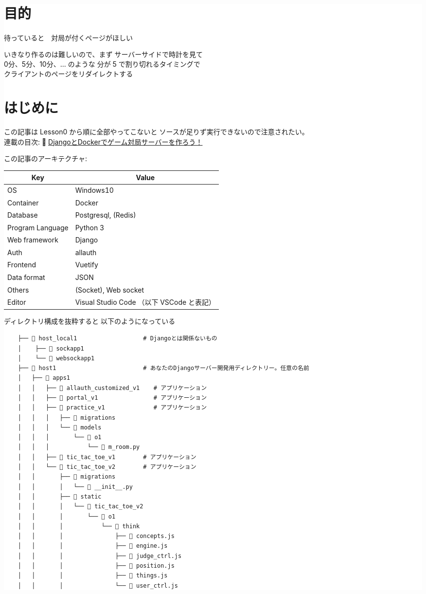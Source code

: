# 目的

待っていると　対局が付くページがほしい  

いきなり作るのは難しいので、まず サーバーサイドで時計を見て  
0分、5分、10分、... のような 分が 5 で割り切れるタイミングで  
クライアントのページをリダイレクトする  

# はじめに

この記事は Lesson0 から順に全部やってこないと ソースが足りず実行できないので注意されたい。  
連載の目次: 📖 [DjangoとDockerでゲーム対局サーバーを作ろう！](https://qiita.com/muzudho1/items/eb0df0ea604e1fd9cdae)  

この記事のアーキテクチャ:  

| Key              | Value                                     |
| ---------------- | ----------------------------------------- |
| OS               | Windows10                                 |
| Container        | Docker                                    |
| Database         | Postgresql, (Redis)                       |
| Program Language | Python 3                                  |
| Web framework    | Django                                    |
| Auth             | allauth                                   |
| Frontend         | Vuetify                                   |
| Data format      | JSON                                      |
| Others           | (Socket), Web socket                      |
| Editor           | Visual Studio Code （以下 VSCode と表記） |

ディレクトリ構成を抜粋すると 以下のようになっている  

```plaintext
    ├── 📂 host_local1                   # Djangoとは関係ないもの
    │    ├── 📂 sockapp1
    │    └── 📂 websockapp1
    ├── 📂 host1                         # あなたのDjangoサーバー開発用ディレクトリー。任意の名前
    │   ├── 📂 apps1
    │   │   ├── 📂 allauth_customized_v1    # アプリケーション
    │   │   ├── 📂 portal_v1                # アプリケーション
    │   │   ├── 📂 practice_v1              # アプリケーション
    │   │   │   ├── 📂 migrations
    │   │   │   └── 📂 models
    │   │   │       └── 📂 o1
    │   │   │           └── 📄 m_room.py
    │   │   ├── 📂 tic_tac_toe_v1        # アプリケーション
    │   │   └── 📂 tic_tac_toe_v2        # アプリケーション
    │   │       ├── 📂 migrations
    │   │       │   └── 📄 __init__.py
    │   │       ├── 📂 static
    │   │       │   └── 📂 tic_tac_toe_v2
    │   │       │       └── 📂 o1
    │   │       │           └── 📂 think
    │   │       │               ├── 📄 concepts.js
    │   │       │               ├── 📄 engine.js
    │   │       │               ├── 📄 judge_ctrl.js
    │   │       │               ├── 📄 position.js
    │   │       │               ├── 📄 things.js
    │   │       │               └── 📄 user_ctrl.js
```